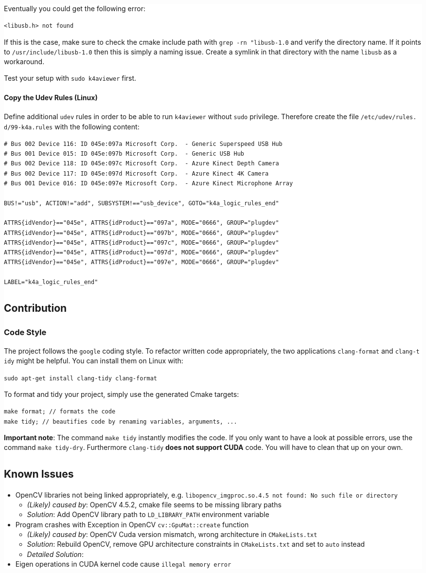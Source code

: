 Eventually you could get the following error:   
```
<libusb.h> not found
```
If this is the case, make sure to check the cmake include path with `grep -rn "libusb-1.0` and verify the directory name.
If it points to `/usr/include/libusb-1.0` then this is simply a naming issue. Create a symlink in that directory with the name `libusb` as a workaround.

Test your setup with `sudo k4aviewer` first.

#### Copy the Udev Rules (Linux)

Define additional `udev` rules in order to be able to run `k4aviewer` without `sudo` privilege.
Therefore create the file `/etc/udev/rules.d/99-k4a.rules` with the following content:
```
# Bus 002 Device 116: ID 045e:097a Microsoft Corp.  - Generic Superspeed USB Hub
# Bus 001 Device 015: ID 045e:097b Microsoft Corp.  - Generic USB Hub
# Bus 002 Device 118: ID 045e:097c Microsoft Corp.  - Azure Kinect Depth Camera
# Bus 002 Device 117: ID 045e:097d Microsoft Corp.  - Azure Kinect 4K Camera
# Bus 001 Device 016: ID 045e:097e Microsoft Corp.  - Azure Kinect Microphone Array

BUS!="usb", ACTION!="add", SUBSYSTEM!=="usb_device", GOTO="k4a_logic_rules_end"

ATTRS{idVendor}=="045e", ATTRS{idProduct}=="097a", MODE="0666", GROUP="plugdev"
ATTRS{idVendor}=="045e", ATTRS{idProduct}=="097b", MODE="0666", GROUP="plugdev"
ATTRS{idVendor}=="045e", ATTRS{idProduct}=="097c", MODE="0666", GROUP="plugdev"
ATTRS{idVendor}=="045e", ATTRS{idProduct}=="097d", MODE="0666", GROUP="plugdev"
ATTRS{idVendor}=="045e", ATTRS{idProduct}=="097e", MODE="0666", GROUP="plugdev"

LABEL="k4a_logic_rules_end"
```

## Contribution
### Code Style
The project follows the `google` coding style.
To refactor written code appropriately, the two applications `clang-format` and `clang-tidy` might be helpful. You can install them on Linux with:
```
sudo apt-get install clang-tidy clang-format
```

To format and tidy your project, simply use the generated Cmake targets:
```
make format; // formats the code
make tidy; // beautifies code by renaming variables, arguments, ...
```
**Important note**: The command `make tidy` instantly modifies the code. If you only want to have a look at possible errors, use the command `make tidy-dry`. Furthermore `clang-tidy` **does not support CUDA** code. You will have to clean that up on your own.



## Known Issues
* OpenCV libraries not being linked appropriately, e.g. `libopencv_imgproc.so.4.5 not found: No such file or directory`
  * *(Likely) caused by*: OpenCV 4.5.2, cmake file seems to be missing library paths
  * *Solution*: Add OpenCV library path to `LD_LIBRARY_PATH` environment variable
* Program crashes with Exception in OpenCV `cv::GpuMat::create` function 
  * *(Likely) caused by*: OpenCV Cuda version mismatch, wrong architecture in `CMakeLists.txt`
  * *Solution*: Rebuild OpenCV, remove GPU architecture constraints in `CMakeLists.txt` and set to `auto` instead
  * *Detailed Solution*: 
* Eigen operations in CUDA kernel code cause `illegal memory error`
